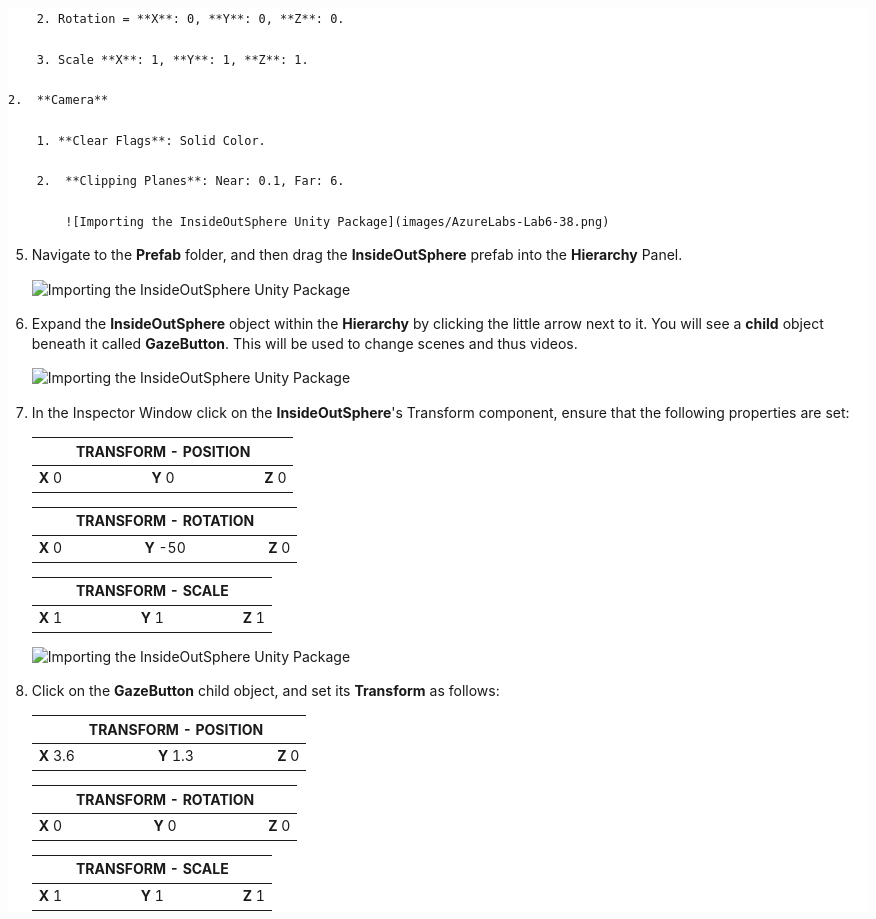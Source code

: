         2. Rotation = **X**: 0, **Y**: 0, **Z**: 0.

        3. Scale **X**: 1, **Y**: 1, **Z**: 1.

    2.  **Camera**

        1. **Clear Flags**: Solid Color.

        2.  **Clipping Planes**: Near: 0.1, Far: 6.

            ![Importing the InsideOutSphere Unity Package](images/AzureLabs-Lab6-38.png)

5.  Navigate to the **Prefab** folder, and then drag the **InsideOutSphere** prefab into the **Hierarchy** Panel.

    ![Importing the InsideOutSphere Unity Package](images/AzureLabs-Lab6-39.png)

6.  Expand the **InsideOutSphere** object within the **Hierarchy** by clicking the little arrow next to it. You will see a **child** object beneath it called **GazeButton**. This will be used to change scenes and thus videos.

    ![Importing the InsideOutSphere Unity Package](images/AzureLabs-Lab6-40.png)

7.  In the Inspector Window click on the **InsideOutSphere**'s Transform component, ensure that the following properties are set:

    |            |    TRANSFORM - POSITION   |           |
    | :---------:| :-----------------------: | :--------:|
    |   **X** 0  |          **Y** 0          |  **Z** 0  |

    |            |    TRANSFORM - ROTATION   |           |
    | :---------:| :-----------------------: | :--------:|
    |   **X** 0  |          **Y** -50        |  **Z** 0  |

    |            |     TRANSFORM - SCALE     |           |
    | :---------:| :-----------------------: | :--------:|
    |  **X** 1   |          **Y** 1          |  **Z** 1  |

    ![Importing the InsideOutSphere Unity Package](images/AzureLabs-Lab6-41.png)

8.  Click on the **GazeButton** child object, and set its **Transform** as follows:

    |            |    TRANSFORM - POSITION   |           |
    | :---------:| :-----------------------: | :--------:|
    |   **X** 3.6|          **Y** 1.3        |  **Z** 0  |

    |            |    TRANSFORM - ROTATION   |           |
    | :---------:| :-----------------------: | :--------:|
    |   **X** 0  |          **Y** 0          |  **Z** 0  |

    |            |     TRANSFORM - SCALE     |           |
    | :---------:| :-----------------------: | :--------:|
    |  **X** 1   |          **Y** 1          |  **Z** 1  |
